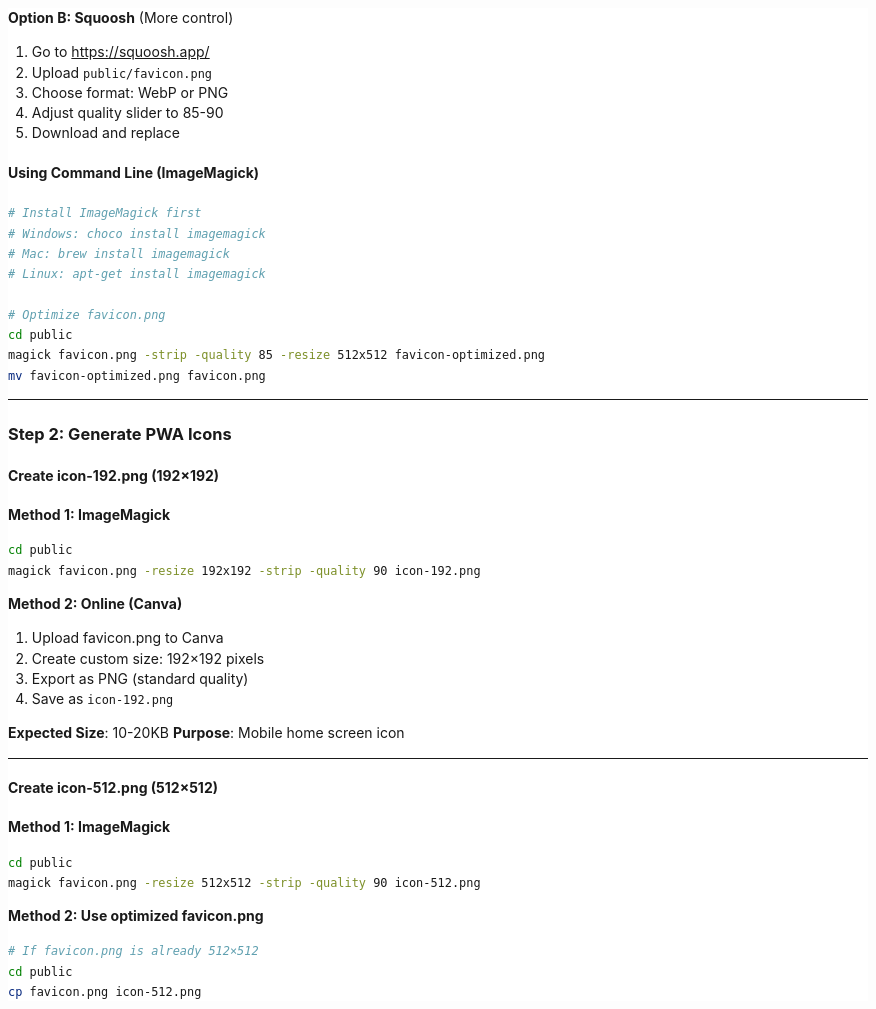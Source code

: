 **Option B: Squoosh** (More control)
1. Go to https://squoosh.app/
2. Upload `public/favicon.png`
3. Choose format: WebP or PNG
4. Adjust quality slider to 85-90
5. Download and replace

#### Using Command Line (ImageMagick)
```bash
# Install ImageMagick first
# Windows: choco install imagemagick
# Mac: brew install imagemagick
# Linux: apt-get install imagemagick

# Optimize favicon.png
cd public
magick favicon.png -strip -quality 85 -resize 512x512 favicon-optimized.png
mv favicon-optimized.png favicon.png
```

---

### Step 2: Generate PWA Icons

#### Create icon-192.png (192×192)

**Method 1: ImageMagick**
```bash
cd public
magick favicon.png -resize 192x192 -strip -quality 90 icon-192.png
```

**Method 2: Online (Canva)**
1. Upload favicon.png to Canva
2. Create custom size: 192×192 pixels
3. Export as PNG (standard quality)
4. Save as `icon-192.png`

**Expected Size**: 10-20KB
**Purpose**: Mobile home screen icon

---

#### Create icon-512.png (512×512)

**Method 1: ImageMagick**
```bash
cd public
magick favicon.png -resize 512x512 -strip -quality 90 icon-512.png
```

**Method 2: Use optimized favicon.png**
```bash
# If favicon.png is already 512×512
cd public
cp favicon.png icon-512.png
```
